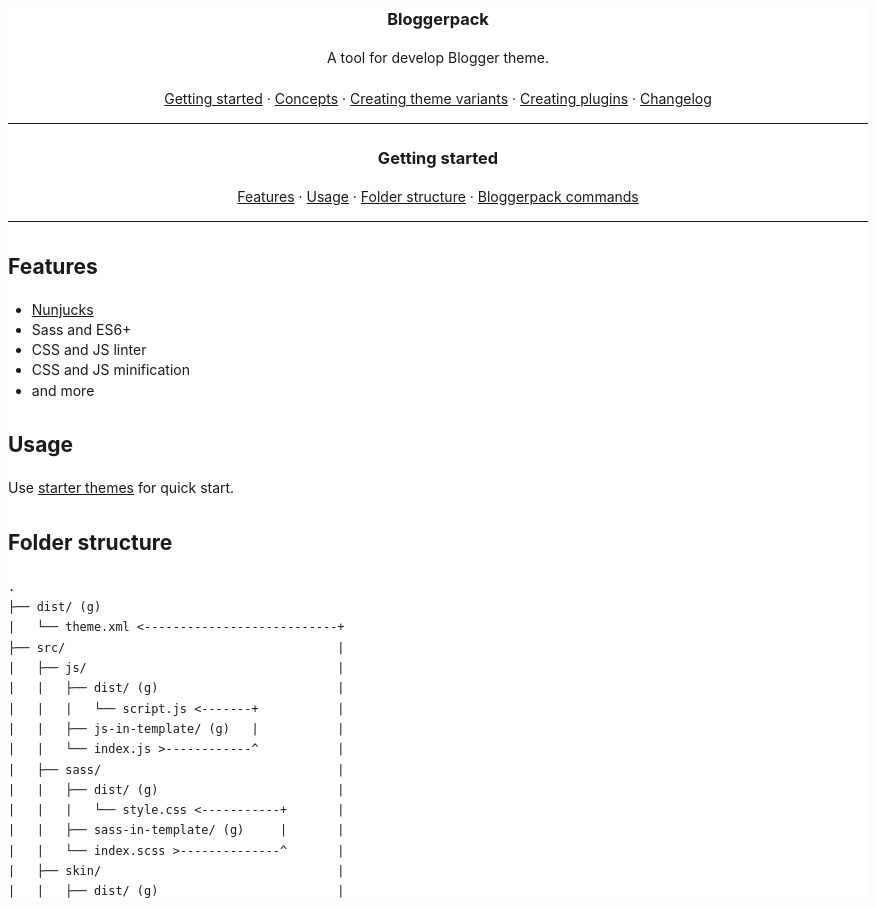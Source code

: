 <h3 align="center">Bloggerpack</h3>

<p align="center">
  A tool for develop Blogger theme.
  <br>
  <br>
  <a href="#getting-started">Getting started</a>
  ·
  <a href="#concepts">Concepts</a>
  ·
  <a href="#creating-theme-variants">Creating theme variants</a>
  ·
  <a href="#creating-plugins">Creating plugins</a>
  ·
  <a href="#changelog">Changelog</a>
</p>

---

<h3 align="center">Getting started</h3>

<p align="center">
  <a href="#features">Features</a>
  ·
  <a href="#usage">Usage</a>
  ·
  <a href="#folder-structure">Folder structure</a>
  ·
  <a href="#bloggerpack-commands">Bloggerpack commands</a>
</p>

---

## Features

- [Nunjucks](https://mozilla.github.io/nunjucks/)
- Sass and ES6+
- CSS and JS linter
- CSS and JS minification
- and more

## Usage

Use [starter themes](https://github.com/bloggerpack/bloggerpack/tree/main/starters) for quick start.

## Folder structure

```text
.
├── dist/ (g)
|   └── theme.xml <---------------------------+
├── src/                                      |
|   ├── js/                                   |
|   |   ├── dist/ (g)                         |
|   |   |   └── script.js <-------+           |
|   |   ├── js-in-template/ (g)   |           |
|   |   └── index.js >------------^           |
|   ├── sass/                                 |
|   |   ├── dist/ (g)                         |
|   |   |   └── style.css <-----------+       |
|   |   ├── sass-in-template/ (g)     |       |
|   |   └── index.scss >--------------^       |
|   ├── skin/                                 |
|   |   ├── dist/ (g)                         |
```